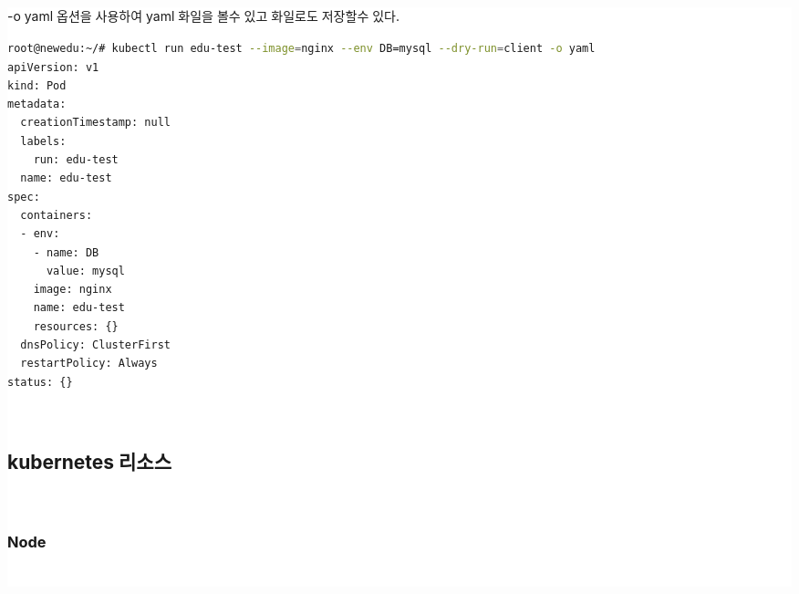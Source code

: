 -o yaml 옵션을 사용하여 yaml 화일을 볼수 있고 화일로도 저장할수 있다.

```bash
root@newedu:~/# kubectl run edu-test --image=nginx --env DB=mysql --dry-run=client -o yaml 
apiVersion: v1
kind: Pod
metadata:
  creationTimestamp: null
  labels:
    run: edu-test
  name: edu-test
spec:
  containers:
  - env:
    - name: DB
      value: mysql
    image: nginx
    name: edu-test
    resources: {}
  dnsPolicy: ClusterFirst
  restartPolicy: Always
status: {}
```  

<br/>

##  kubernetes 리소스 

<br/>

### Node

<br/>
